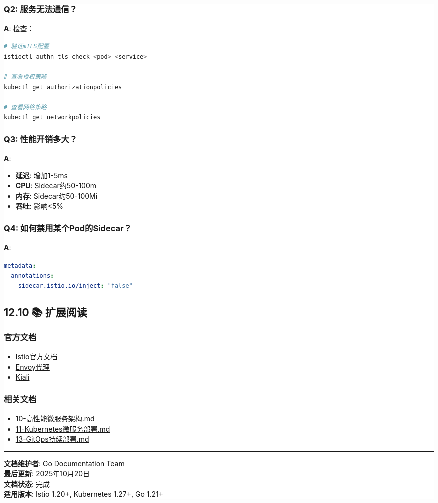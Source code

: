 ### Q2: 服务无法通信？

**A**: 检查：

```bash
# 验证mTLS配置
istioctl authn tls-check <pod> <service>

# 查看授权策略
kubectl get authorizationpolicies

# 查看网络策略
kubectl get networkpolicies
```

### Q3: 性能开销多大？

**A**:

- **延迟**: 增加1-5ms
- **CPU**: Sidecar约50-100m
- **内存**: Sidecar约50-100Mi
- **吞吐**: 影响<5%

### Q4: 如何禁用某个Pod的Sidecar？

**A**:

```yaml
metadata:
  annotations:
    sidecar.istio.io/inject: "false"
```

## 12.10 📚 扩展阅读

### 官方文档

- [Istio官方文档](https://istio.io/latest/docs/)
- [Envoy代理](https://www.envoyproxy.io/)
- [Kiali](https://kiali.io/)

### 相关文档

- [10-高性能微服务架构.md](./10-高性能微服务架构.md)
- [11-Kubernetes微服务部署.md](./11-Kubernetes微服务部署.md)
- [13-GitOps持续部署.md](./13-GitOps持续部署.md)

---

**文档维护者**: Go Documentation Team  
**最后更新**: 2025年10月20日  
**文档状态**: 完成  
**适用版本**: Istio 1.20+, Kubernetes 1.27+, Go 1.21+
